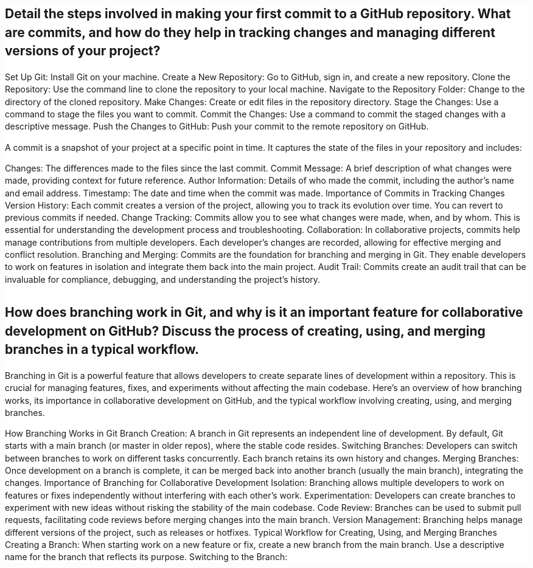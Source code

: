 
## Detail the steps involved in making your first commit to a GitHub repository. What are commits, and how do they help in tracking changes and managing different versions of your project?
Set Up Git: Install Git on your machine.
Create a New Repository: Go to GitHub, sign in, and create a new repository.
Clone the Repository: Use the command line to clone the repository to your local machine.
Navigate to the Repository Folder: Change to the directory of the cloned repository.
Make Changes: Create or edit files in the repository directory.
Stage the Changes: Use a command to stage the files you want to commit.
Commit the Changes: Use a command to commit the staged changes with a descriptive message.
Push the Changes to GitHub: Push your commit to the remote repository on GitHub.

A commit is a snapshot of your project at a specific point in time. It captures the state of the files in your repository and includes:

Changes: The differences made to the files since the last commit.
Commit Message: A brief description of what changes were made, providing context for future reference.
Author Information: Details of who made the commit, including the author’s name and email address.
Timestamp: The date and time when the commit was made.
Importance of Commits in Tracking Changes
Version History: Each commit creates a version of the project, allowing you to track its evolution over time. You can revert to previous commits if needed.
Change Tracking: Commits allow you to see what changes were made, when, and by whom. This is essential for understanding the development process and troubleshooting.
Collaboration: In collaborative projects, commits help manage contributions from multiple developers. Each developer’s changes are recorded, allowing for effective merging and conflict resolution.
Branching and Merging: Commits are the foundation for branching and merging in Git. They enable developers to work on features in isolation and integrate them back into the main project.
Audit Trail: Commits create an audit trail that can be invaluable for compliance, debugging, and understanding the project’s history.

## How does branching work in Git, and why is it an important feature for collaborative development on GitHub? Discuss the process of creating, using, and merging branches in a typical workflow.
Branching in Git is a powerful feature that allows developers to create separate lines of development within a repository. This is crucial for managing features, fixes, and experiments without affecting the main codebase. Here’s an overview of how branching works, its importance in collaborative development on GitHub, and the typical workflow involving creating, using, and merging branches.

How Branching Works in Git
Branch Creation: A branch in Git represents an independent line of development. By default, Git starts with a main branch (or master in older repos), where the stable code resides.
Switching Branches: Developers can switch between branches to work on different tasks concurrently. Each branch retains its own history and changes.
Merging Branches: Once development on a branch is complete, it can be merged back into another branch (usually the main branch), integrating the changes.
Importance of Branching for Collaborative Development
Isolation: Branching allows multiple developers to work on features or fixes independently without interfering with each other’s work.
Experimentation: Developers can create branches to experiment with new ideas without risking the stability of the main codebase.
Code Review: Branches can be used to submit pull requests, facilitating code reviews before merging changes into the main branch.
Version Management: Branching helps manage different versions of the project, such as releases or hotfixes.
Typical Workflow for Creating, Using, and Merging Branches
Creating a Branch:
When starting work on a new feature or fix, create a new branch from the main branch.
Use a descriptive name for the branch that reflects its purpose.
Switching to the Branch: